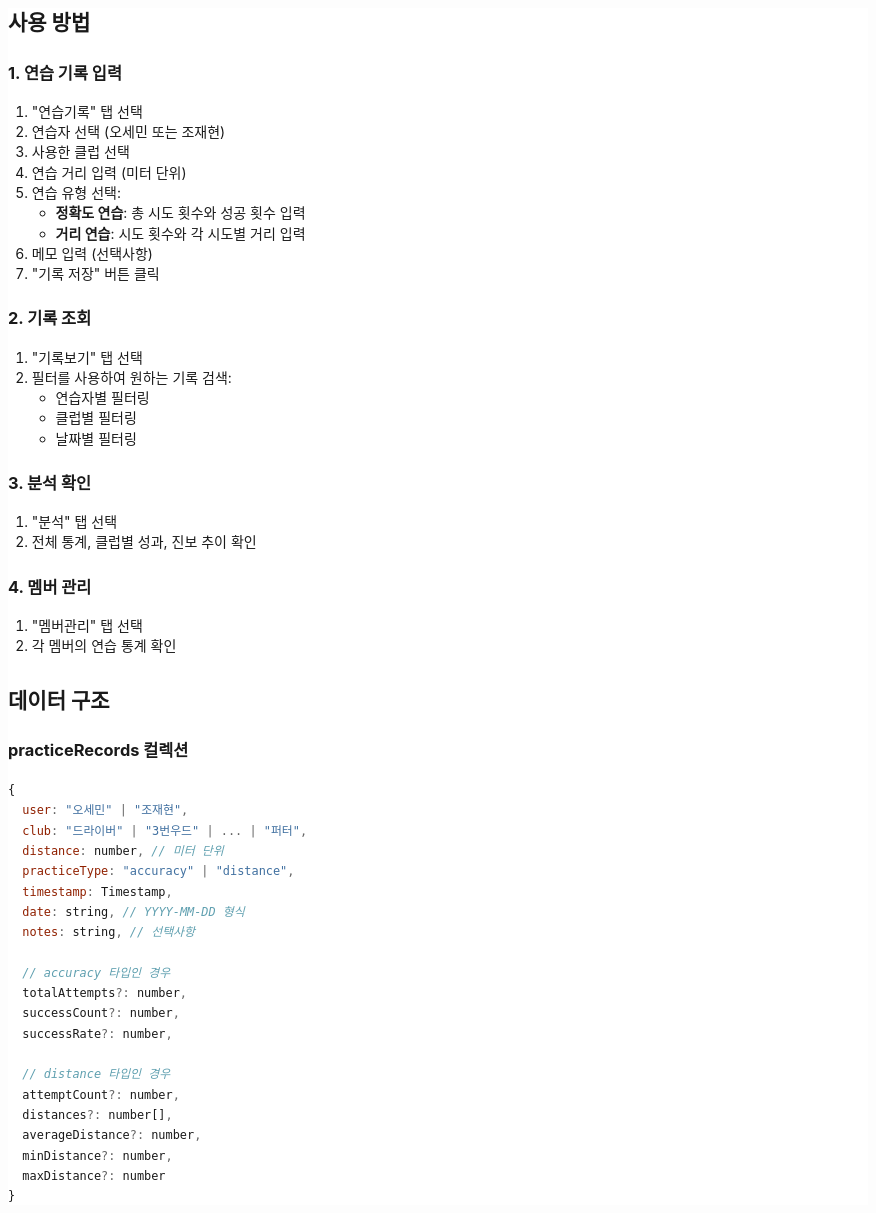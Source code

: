 ## 사용 방법

### 1. 연습 기록 입력
1. "연습기록" 탭 선택
2. 연습자 선택 (오세민 또는 조재현)
3. 사용한 클럽 선택
4. 연습 거리 입력 (미터 단위)
5. 연습 유형 선택:
   - **정확도 연습**: 총 시도 횟수와 성공 횟수 입력
   - **거리 연습**: 시도 횟수와 각 시도별 거리 입력
6. 메모 입력 (선택사항)
7. "기록 저장" 버튼 클릭

### 2. 기록 조회
1. "기록보기" 탭 선택
2. 필터를 사용하여 원하는 기록 검색:
   - 연습자별 필터링
   - 클럽별 필터링
   - 날짜별 필터링

### 3. 분석 확인
1. "분석" 탭 선택
2. 전체 통계, 클럽별 성과, 진보 추이 확인

### 4. 멤버 관리
1. "멤버관리" 탭 선택
2. 각 멤버의 연습 통계 확인

## 데이터 구조

### practiceRecords 컬렉션
```javascript
{
  user: "오세민" | "조재현",
  club: "드라이버" | "3번우드" | ... | "퍼터",
  distance: number, // 미터 단위
  practiceType: "accuracy" | "distance",
  timestamp: Timestamp,
  date: string, // YYYY-MM-DD 형식
  notes: string, // 선택사항
  
  // accuracy 타입인 경우
  totalAttempts?: number,
  successCount?: number,
  successRate?: number,
  
  // distance 타입인 경우
  attemptCount?: number,
  distances?: number[],
  averageDistance?: number,
  minDistance?: number,
  maxDistance?: number
}
```
